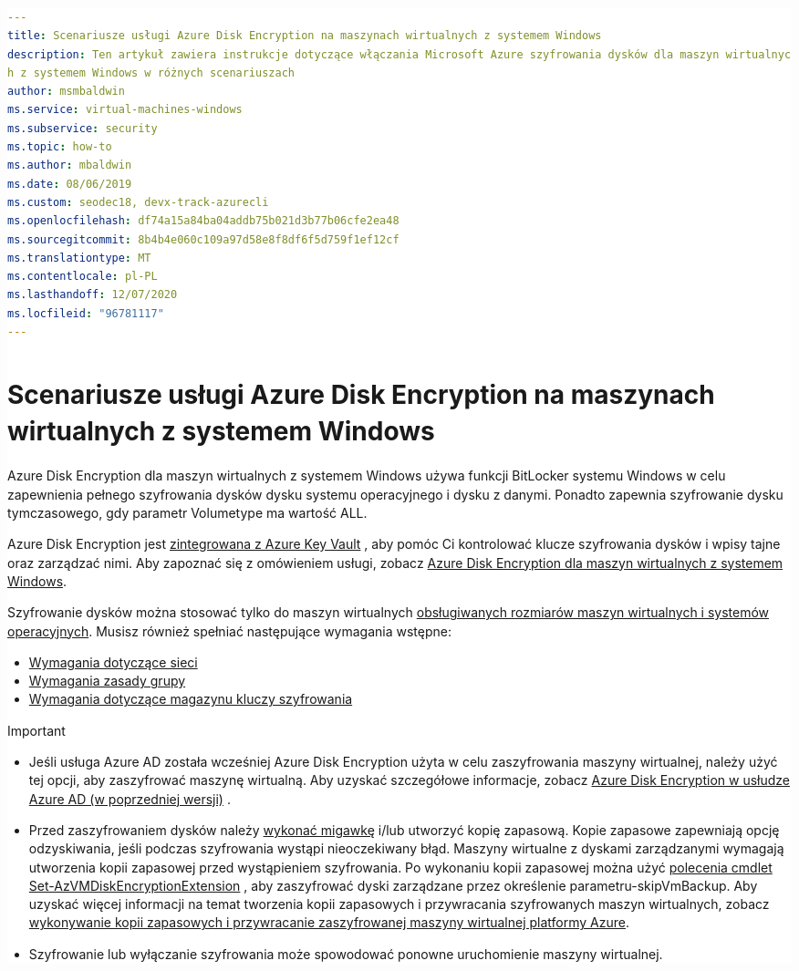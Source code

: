 ```yaml
---
title: Scenariusze usługi Azure Disk Encryption na maszynach wirtualnych z systemem Windows
description: Ten artykuł zawiera instrukcje dotyczące włączania Microsoft Azure szyfrowania dysków dla maszyn wirtualnych z systemem Windows w różnych scenariuszach
author: msmbaldwin
ms.service: virtual-machines-windows
ms.subservice: security
ms.topic: how-to
ms.author: mbaldwin
ms.date: 08/06/2019
ms.custom: seodec18, devx-track-azurecli
ms.openlocfilehash: df74a15a84ba04addb75b021d3b77b06cfe2ea48
ms.sourcegitcommit: 8b4b4e060c109a97d58e8f8df6f5d759f1ef12cf
ms.translationtype: MT
ms.contentlocale: pl-PL
ms.lasthandoff: 12/07/2020
ms.locfileid: "96781117"
---
```

# <a name="azure-disk-encryption-scenarios-on-windows-vms"></a>Scenariusze usługi Azure Disk Encryption na maszynach wirtualnych z systemem Windows

Azure Disk Encryption dla maszyn wirtualnych z systemem Windows używa funkcji BitLocker systemu Windows w celu zapewnienia pełnego szyfrowania dysków dysku systemu operacyjnego i dysku z danymi. Ponadto zapewnia szyfrowanie dysku tymczasowego, gdy parametr Volumetype ma wartość ALL.

Azure Disk Encryption jest [zintegrowana z Azure Key Vault](disk-encryption-key-vault.md) , aby pomóc Ci kontrolować klucze szyfrowania dysków i wpisy tajne oraz zarządzać nimi. Aby zapoznać się z omówieniem usługi, zobacz [Azure Disk Encryption dla maszyn wirtualnych z systemem Windows](disk-encryption-overview.md).

Szyfrowanie dysków można stosować tylko do maszyn wirtualnych [obsługiwanych rozmiarów maszyn wirtualnych i systemów operacyjnych](disk-encryption-overview.md#supported-vms-and-operating-systems). Musisz również spełniać następujące wymagania wstępne:

- [Wymagania dotyczące sieci](disk-encryption-overview.md#networking-requirements)
- [Wymagania zasady grupy](disk-encryption-overview.md#group-policy-requirements)
- [Wymagania dotyczące magazynu kluczy szyfrowania](disk-encryption-overview.md#encryption-key-storage-requirements)

>[!IMPORTANT]
> - Jeśli usługa Azure AD została wcześniej Azure Disk Encryption użyta w celu zaszyfrowania maszyny wirtualnej, należy użyć tej opcji, aby zaszyfrować maszynę wirtualną. Aby uzyskać szczegółowe informacje, zobacz [Azure Disk Encryption w usłudze Azure AD (w poprzedniej wersji)](disk-encryption-overview-aad.md) . 
>
> - Przed zaszyfrowaniem dysków należy [wykonać migawkę](snapshot-copy-managed-disk.md) i/lub utworzyć kopię zapasową. Kopie zapasowe zapewniają opcję odzyskiwania, jeśli podczas szyfrowania wystąpi nieoczekiwany błąd. Maszyny wirtualne z dyskami zarządzanymi wymagają utworzenia kopii zapasowej przed wystąpieniem szyfrowania. Po wykonaniu kopii zapasowej można użyć [polecenia cmdlet Set-AzVMDiskEncryptionExtension](/powershell/module/az.compute/set-azvmdiskencryptionextension) , aby zaszyfrować dyski zarządzane przez określenie parametru-skipVmBackup. Aby uzyskać więcej informacji na temat tworzenia kopii zapasowych i przywracania szyfrowanych maszyn wirtualnych, zobacz [wykonywanie kopii zapasowych i przywracanie zaszyfrowanej maszyny wirtualnej platformy Azure](../../backup/backup-azure-vms-encryption.md). 
>
> - Szyfrowanie lub wyłączanie szyfrowania może spowodować ponowne uruchomienie maszyny wirtualnej.
